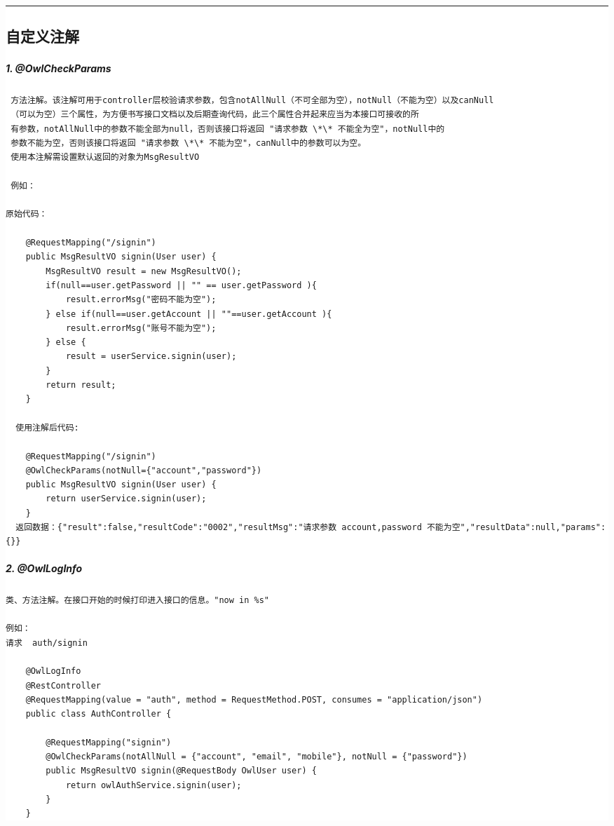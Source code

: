   
-------

## 自定义注解

##### 1. @OwlCheckParams

     方法注解。该注解可用于controller层校验请求参数，包含notAllNull（不可全部为空），notNull（不能为空）以及canNull
     （可以为空）三个属性，为方便书写接口文档以及后期查询代码，此三个属性合并起来应当为本接口可接收的所
     有参数，notAllNull中的参数不能全部为null，否则该接口将返回 "请求参数 \*\* 不能全为空"，notNull中的
     参数不能为空，否则该接口将返回 "请求参数 \*\* 不能为空"，canNull中的参数可以为空。
     使用本注解需设置默认返回的对象为MsgResultVO

     例如：

    原始代码：
            
        @RequestMapping("/signin")
        public MsgResultVO signin(User user) {
            MsgResultVO result = new MsgResultVO();
            if(null==user.getPassword || "" == user.getPassword ){
                result.errorMsg("密码不能为空");
            } else if(null==user.getAccount || ""==user.getAccount ){
                result.errorMsg("账号不能为空");
            } else {
                result = userService.signin(user);
            }
            return result;
        }
        
      使用注解后代码:

        @RequestMapping("/signin")
        @OwlCheckParams(notNull={"account","password"})
        public MsgResultVO signin(User user) {
            return userService.signin(user);
        }
      返回数据：{"result":false,"resultCode":"0002","resultMsg":"请求参数 account,password 不能为空","resultData":null,"params":{}}

##### 2. @OwlLogInfo

    类、方法注解。在接口开始的时候打印进入接口的信息。"now in %s" 
    
    例如：
    请求  auth/signin
    
        @OwlLogInfo
        @RestController
        @RequestMapping(value = "auth", method = RequestMethod.POST, consumes = "application/json")
        public class AuthController {
       
            @RequestMapping("signin")
            @OwlCheckParams(notAllNull = {"account", "email", "mobile"}, notNull = {"password"})
            public MsgResultVO signin(@RequestBody OwlUser user) {
                return owlAuthService.signin(user);
            }
        }
        